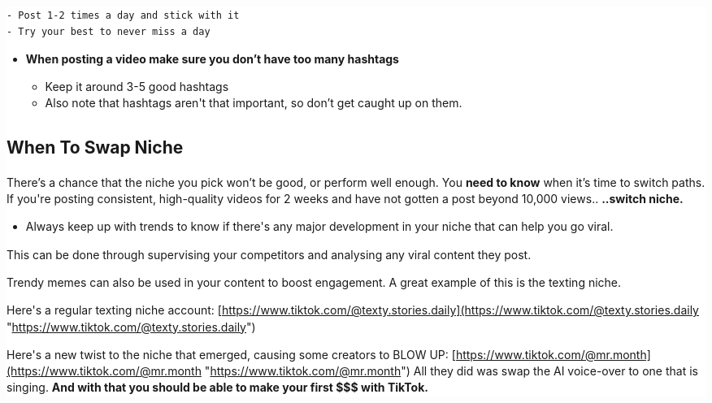     - Post 1-2 times a day and stick with it
    - Try your best to never miss a day
    

- **When posting a video make sure you don’t have too many hashtags**
    
    - Keep it around 3-5 good hashtags
    - Also note that hashtags aren't that important, so don’t get caught up on them.
    

## When To Swap Niche

There’s a chance that the niche you pick won’t be good, or perform well enough. You **need to know** when it’s time to switch paths. If you're posting consistent, high-quality videos for 2 weeks and have not gotten a post beyond 10,000 views.. **..switch niche.**

- Always keep up with trends to know if there's any major development in your niche that can help you go viral.

This can be done through supervising your competitors and analysing any viral content they post. 

Trendy memes can also be used in your content to boost engagement. A great example of this is the texting niche. 

Here's a regular texting niche account: [https://www.tiktok.com/@texty.stories.daily](https://www.tiktok.com/@texty.stories.daily "https://www.tiktok.com/@texty.stories.daily") 

Here's a new twist to the niche that emerged, causing some creators to BLOW UP: [https://www.tiktok.com/@mr.month](https://www.tiktok.com/@mr.month "https://www.tiktok.com/@mr.month") All they did was swap the AI voice-over to one that is singing. **And with that you should be able to make your first $$$ with TikTok.**
